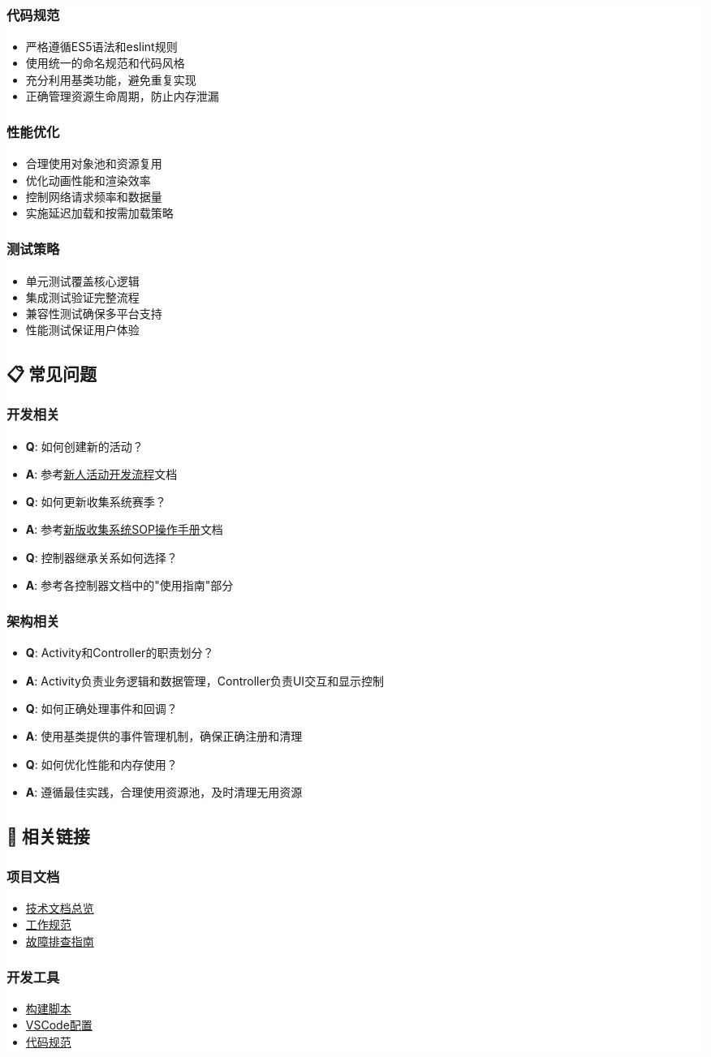 ### 代码规范
- 严格遵循ES5语法和eslint规则
- 使用统一的命名规范和代码风格
- 充分利用基类功能，避免重复实现
- 正确管理资源生命周期，防止内存泄漏

### 性能优化
- 合理使用对象池和资源复用
- 优化动画性能和渲染效率
- 控制网络请求频率和数据量
- 实施延迟加载和按需加载策略

### 测试策略
- 单元测试覆盖核心逻辑
- 集成测试验证完整流程
- 兼容性测试确保多平台支持
- 性能测试保证用户体验

## 📋 常见问题

### 开发相关
- **Q**: 如何创建新的活动？
- **A**: 参考[新人活动开发流程](新人活动开发流程.md)文档

- **Q**: 如何更新收集系统赛季？
- **A**: 参考[新版收集系统SOP操作手册](新版收集系统SOP操作手册.md)文档

- **Q**: 控制器继承关系如何选择？
- **A**: 参考各控制器文档中的"使用指南"部分

### 架构相关
- **Q**: Activity和Controller的职责划分？
- **A**: Activity负责业务逻辑和数据管理，Controller负责UI交互和显示控制

- **Q**: 如何正确处理事件和回调？
- **A**: 使用基类提供的事件管理机制，确保正确注册和清理

- **Q**: 如何优化性能和内存使用？
- **A**: 遵循最佳实践，合理使用资源池，及时清理无用资源

## 🔗 相关链接

### 项目文档
- [技术文档总览](../技术文档.md)
- [工作规范](../工作规范.md)
- [故障排查指南](../故障排查/)

### 开发工具
- [构建脚本](../../scripts/)
- [VSCode配置](.vscode/)
- [代码规范](../../.eslintrc.js)
